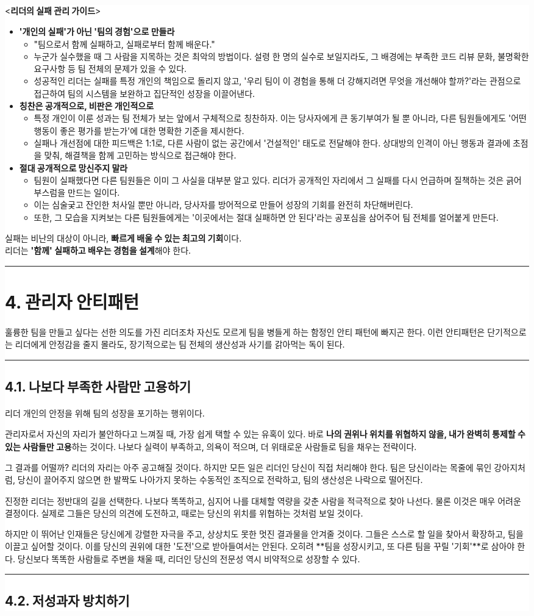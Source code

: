 <**리더의 실패 관리 가이드**>
- **'개인의 실패'가 아닌 '팀의 경험'으로 만들라**
  - "팀으로서 함께 실패하고, 실패로부터 함께 배운다."
  - 누군가 실수했을 때 그 사람을 지목하는 것은 최악의 방법이다. 설령 한 명의 실수로 보일지라도, 그 배경에는 부족한 코드 리뷰 문화, 불명확한 요구사항 등 팀 전체의 문제가 있을 수 있다.
  - 성공적인 리더는 실패를 특정 개인의 책임으로 돌리지 않고, '우리 팀이 이 경험을 통해 더 강해지려면 무엇을 개선해야 할까?'라는 관점으로 접근하여 팀의 시스템을 보완하고 집단적인 성장을 이끌어낸다.
- **칭찬은 공개적으로, 비판은 개인적으로**
  - 특정 개인이 이룬 성과는 팀 전체가 보는 앞에서 구체적으로 칭찬하자. 이는 당사자에게 큰 동기부여가 될 뿐 아니라, 다른 팀원들에게도 '어떤 행동이 좋은 평가를 받는가'에 대한 명확한 기준을 제시한다.
  - 실패나 개선점에 대한 피드백은 1:1로, 다른 사람이 없는 공간에서 '건설적인' 태도로 전달해야 한다. 상대방의 인격이 아닌 행동과 결과에 초점을 맞춰, 해결책을 함께 고민하는 방식으로 접근해야 한다.
- **절대 공개적으로 망신주지 말라**
  - 팀원이 실패했다면 다른 팀원들은 이미 그 사실을 대부분 알고 있다. 리더가 공개적인 자리에서 그 실패를 다시 언급하며 질책하는 것은 긁어부스럼을 만드는 일이다.
  - 이는 심술궂고 잔인한 처사일 뿐만 아니라, 당사자를 방어적으로 만들어 성장의 기회를 완전히 차단해버린다.
  - 또한, 그 모습을 지켜보는 다른 팀원들에게는 '이곳에서는 절대 실패하면 안 된다'라는 공포심을 삼어주어 팀 전체를 얼어붙게 만든다.


실패는 비난의 대상이 아니라, **빠르게 배울 수 있는 최고의 기회**이다.  
리더는 **'함께' 실패하고 배우는 경험을 설계**해야 한다.

---

# 4. 관리자 안티패턴

훌륭한 팀을 만들고 싶다는 선한 의도를 가진 리더조차 자신도 모르게 팀을 병들게 하는 함정인 안티 패턴에 빠지곤 한다.
이런 안티패턴은 단기적으로는 리더에게 안정감을 줄지 몰라도, 장기적으로는 팀 전체의 생산성과 사기를 갉아먹는 독이 된다.

---

## 4.1. 나보다 부족한 사람만 고용하기

리더 개인의 안정을 위해 팀의 성장을 포기하는 행위이다.

관리자로서 자신의 자리가 불안하다고 느껴질 때, 가장 쉽게 택할 수 있는 유혹이 있다.
바로 **나의 권위나 위치를 위협하지 않을, 내가 완벽히 통제할 수 있는 사람들만 고용**하는 것이다. 나보다 실력이 부족하고, 의욕이 적으며, 더 위태로운 사람들로 팀을 채우는 전략이다.

그 결과를 어떨까? 리더의 자리는 아주 공고해질 것이다. 하지만 모든 일은 리더인 당신이 직접 처리해야 한다.
팀은 당신이라는 목줄에 묶인 강아지처럼, 당신이 끌어주지 않으면 한 발짝도 나아가지 못하는 수동적인 조직으로 전락하고, 팀의 생산성은 나락으로 떨어진다.

진정한 리더는 정반대의 길을 선택한다.
나보다 똑똑하고, 심지어 나를 대체할 역량을 갖춘 사람을 적극적으로 찾아 나선다. 물론 이것은 매우 어려운 결정이다. 실제로 그들은 당신의 의견에 도전하고, 때로는 당신의 위치를 위협하는 것처럼 보일 것이다.

하지만 이 뛰어난 인재들은 당신에게 강렬한 자극을 주고, 상상치도 못한 멋진 결과물을 안겨줄 것이다. 그들은 스스로 할 일을 찾아서 확장하고, 팀을 이끌고 싶어할 것이다. 이를 당신의 권위에 대한 '도전'으로 받아들여서는 안된다.
오히려 **팀을 성장시키고, 또 다른 팀을 꾸릴 '기회'**로 삼아야 한다. 당신보다 똑똑한 사람들로 주변을 채울 때, 리더인 당신의 전문성 역시 비약적으로 성장할 수 있다.

---

## 4.2. 저성과자 방치하기
